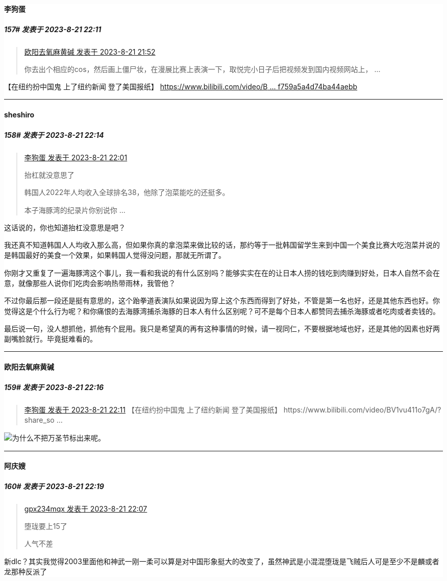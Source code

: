 ####  李狗蛋  
##### 157#       发表于 2023-8-21 22:11

<blockquote><a href="httphttps://bbs.saraba1st.com/2b/forum.php?mod=redirect&amp;goto=findpost&amp;pid=62113172&amp;ptid=2149292" target="_blank">欧阳去氧麻黄碱 发表于 2023-8-21 21:52</a>

你去出个相应的cos，然后画上僵尸妆，在漫展比赛上表演一下，取悦完小日子后把视频发到国内视频网站上， ...</blockquote>
【在纽约扮中国鬼 上了纽约新闻 登了美国报纸】 [https://www.bilibili.com/video/B ... f759a5a4d74ba44aebb](https://www.bilibili.com/video/BV1vu411o7gA/?share_source=copy_web&amp;vd_source=2eaf1c24ddec8f759a5a4d74ba44aebb)

*****

####  sheshiro  
##### 158#       发表于 2023-8-21 22:14

<blockquote><a href="httphttps://bbs.saraba1st.com/2b/forum.php?mod=redirect&amp;goto=findpost&amp;pid=62113261&amp;ptid=2149292" target="_blank">李狗蛋 发表于 2023-8-21 22:01</a>

抬杠就没意思了

韩国人2022年人均收入全球排名38，他除了泡菜能吃的还挺多。

本子海豚湾的纪录片你别说你 ...</blockquote>
这话说的，你也知道抬杠没意思是吧？

我还真不知道韩国人人均收入那么高，但如果你真的拿泡菜来做比较的话，那约等于一批韩国留学生来到中国一个美食比赛大吃泡菜并说的是韩国最好的美食一个效果，如果韩国人觉得没问题，那就无所谓了。

你刚才又重复了一遍海豚湾这个事儿，我一看和我说的有什么区别吗？能够实实在在的让日本人捞的钱吃到肉赚到好处，日本人自然不会在意，就像那些人说你们吃肉会影响热带雨林，我管他？

不过你最后那一段还是挺有意思的，这个跆拳道表演队如果说因为穿上这个东西而得到了好处，不管是第一名也好，还是其他东西也好。你觉得这是个什么行为呢？和你痛恨的去海豚湾捕杀海豚的日本人有什么区别呢？可不是每个日本人都赞同去捕杀海豚或者吃肉或者卖钱的。

最后说一句，没人想抓他，抓他有个屁用。我只是希望真的再有这种事情的时候，请一视同仁，不要根据地域也好，还是其他的因素也好两副嘴脸就行。毕竟挺难看的。


*****

####  欧阳去氧麻黄碱  
##### 159#       发表于 2023-8-21 22:16

<blockquote><a href="httphttps://bbs.saraba1st.com/2b/forum.php?mod=redirect&amp;goto=findpost&amp;pid=62113366&amp;ptid=2149292" target="_blank">李狗蛋 发表于 2023-8-21 22:11</a>
【在纽约扮中国鬼 上了纽约新闻 登了美国报纸】 https://www.bilibili.com/video/BV1vu411o7gA/?share_so ...</blockquote>
<img src="https://static.saraba1st.com/image/smiley/face2017/037.png" referrerpolicy="no-referrer">为什么不把万圣节标出来呢。

*****

####  阿庆嫂  
##### 160#       发表于 2023-8-21 22:19

<blockquote><a href="httphttps://bbs.saraba1st.com/2b/forum.php?mod=redirect&amp;goto=findpost&amp;pid=62113320&amp;ptid=2149292" target="_blank">gpx234mqx 发表于 2023-8-21 22:07</a>

堕珑要上15了

人气不差</blockquote>
新dlc？其实我觉得2003里面他和神武一刚一柔可以算是对中国形象挺大的改变了，虽然神武是小混混堕珑是飞贼后人可是至少不是麟或者龙那种反派了
